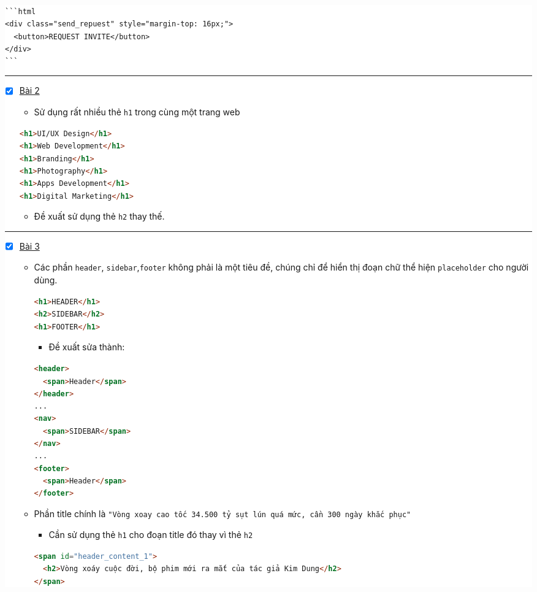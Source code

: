     ```html
    <div class="send_repuest" style="margin-top: 16px;">
      <button>REQUEST INVITE</button>
    </div>
    ```

---

- [x] [Bài 2](https://github.com/bach0128/f8-fullstack-k3/tree/main/Day%201/Ex2)

  - Sử dụng rất nhiều thẻ `h1` trong cùng một trang web

  ```html
  <h1>UI/UX Design</h1>
  <h1>Web Development</h1>
  <h1>Branding</h1>
  <h1>Photography</h1>
  <h1>Apps Development</h1>
  <h1>Digital Marketing</h1>
  ```

  - Đề xuất sử dụng thẻ `h2` thay thế.

---

- [x] [Bài 3](https://github.com/bach0128/f8-fullstack-k3/tree/main/Day%201/Ex3)

  - Các phần `header`, `sidebar`,`footer` không phải là một tiêu đề, chúng chỉ để hiển thị đoạn chữ thể hiện `placeholder` cho người dùng.

    ```html
    <h1>HEADER</h1>
    <h2>SIDEBAR</h2>
    <h1>FOOTER</h1>
    ```

    - Đề xuất sửa thành:

    ```html
    <header>
      <span>Header</span>
    </header>
    ...
    <nav>
      <span>SIDEBAR</span>
    </nav>
    ...
    <footer>
      <span>Header</span>
    </footer>
    ```

  - Phần title chính là `"Vòng xoay cao tốc 34.500 tỷ sụt lún quá mức, cần 300 ngày khắc phục"`

    - Cần sử dụng thẻ `h1` cho đoạn title đó thay vì thẻ `h2`

    ```html
    <span id="header_content_1">
      <h2>Vòng xoáy cuộc đời, bộ phim mới ra mắt của tác giả Kim Dung</h2>
    </span>
    ```
